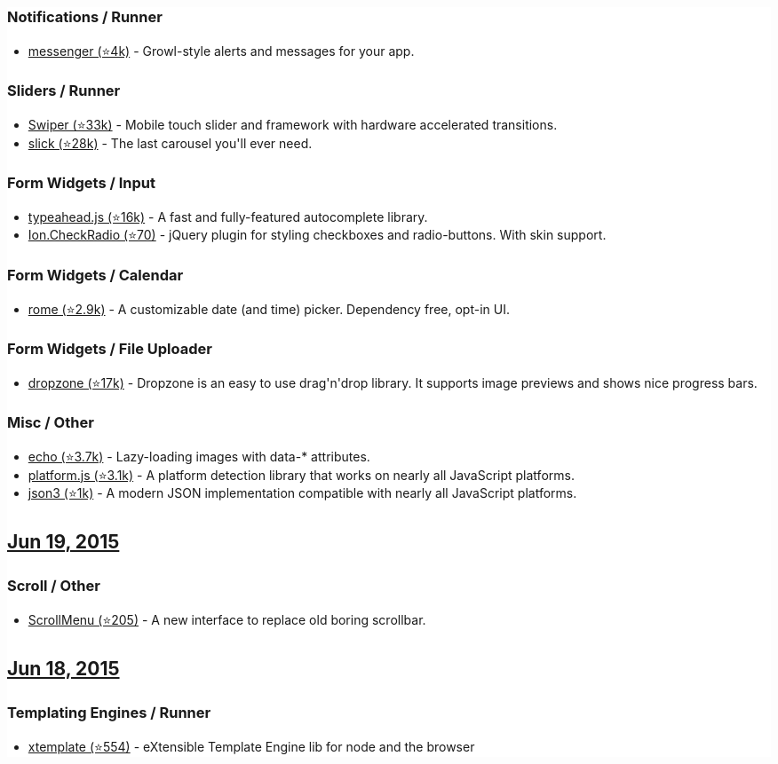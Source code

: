 ### Notifications / Runner

*   [messenger (⭐4k)](https://github.com/HubSpot/messenger) - Growl-style alerts and messages for your app.

### Sliders / Runner

*   [Swiper (⭐33k)](https://github.com/nolimits4web/Swiper) - Mobile touch slider and framework with hardware accelerated transitions.
*   [slick (⭐28k)](https://github.com/kenwheeler/slick) - The last carousel you'll ever need.

### Form Widgets / Input

*   [typeahead.js (⭐16k)](https://github.com/twitter/typeahead.js) - A fast and fully-featured autocomplete library.
*   [Ion.CheckRadio (⭐70)](https://github.com/IonDen/ion.checkRadio) - jQuery plugin for styling checkboxes and radio-buttons. With skin support.

### Form Widgets / Calendar

*   [rome (⭐2.9k)](https://github.com/bevacqua/rome) - A customizable date (and time) picker. Dependency free, opt-in UI.

### Form Widgets / File Uploader

*   [dropzone (⭐17k)](https://github.com/enyo/dropzone) - Dropzone is an easy to use drag'n'drop library. It supports image previews and shows nice progress bars.

### Misc / Other

*   [echo (⭐3.7k)](https://github.com/toddmotto/echo) - Lazy-loading images with data-\* attributes.
*   [platform.js (⭐3.1k)](https://github.com/bestiejs/platform.js) - A platform detection library that works on nearly all JavaScript platforms.
*   [json3 (⭐1k)](https://github.com/bestiejs/json3) - A modern JSON implementation compatible with nearly all JavaScript platforms.

## [Jun 19, 2015](/content/2015/06/19/README.md)

### Scroll / Other

*   [ScrollMenu (⭐205)](https://github.com/s-yadav/ScrollMenu) - A new interface to replace old boring scrollbar.

## [Jun 18, 2015](/content/2015/06/18/README.md)

### Templating Engines / Runner

*   [xtemplate (⭐554)](https://github.com/xtemplate/xtemplate) - eXtensible Template Engine lib for node and the browser
